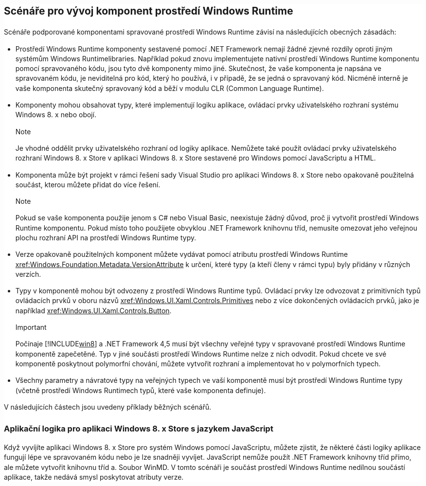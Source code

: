 <a name="WindowsRuntimeComponents"></a>

## <a name="scenarios-for-developing-windows-runtime-components"></a>Scénáře pro vývoj komponent prostředí Windows Runtime

Scénáře podporované komponentami spravované prostředí Windows Runtime závisí na následujících obecných zásadách:

- Prostředí Windows Runtime komponenty sestavené pomocí .NET Framework nemají žádné zjevné rozdíly oproti jiným systémům Windows Runtimelibraries. Například pokud znovu implementujete nativní prostředí Windows Runtime komponentu pomocí spravovaného kódu, jsou tyto dvě komponenty mimo jiné. Skutečnost, že vaše komponenta je napsána ve spravovaném kódu, je neviditelná pro kód, který ho používá, i v případě, že se jedná o spravovaný kód. Nicméně interně je vaše komponenta skutečný spravovaný kód a běží v modulu CLR (Common Language Runtime).

- Komponenty mohou obsahovat typy, které implementují logiku aplikace, ovládací prvky uživatelského rozhraní systému Windows 8. x nebo obojí.

  > [!NOTE]
  > Je vhodné oddělit prvky uživatelského rozhraní od logiky aplikace. Nemůžete také použít ovládací prvky uživatelského rozhraní Windows 8. x Store v aplikaci Windows 8. x Store sestavené pro Windows pomocí JavaScriptu a HTML.

- Komponenta může být projekt v rámci řešení sady Visual Studio pro aplikaci Windows 8. x Store nebo opakovaně použitelná součást, kterou můžete přidat do více řešení.

  > [!NOTE]
  > Pokud se vaše komponenta použije jenom s C# nebo Visual Basic, neexistuje žádný důvod, proč ji vytvořit prostředí Windows Runtime komponentu. Pokud místo toho použijete obvyklou .NET Framework knihovnu tříd, nemusíte omezovat jeho veřejnou plochu rozhraní API na prostředí Windows Runtime typy.

- Verze opakovaně použitelných komponent můžete vydávat pomocí atributu prostředí Windows Runtime <xref:Windows.Foundation.Metadata.VersionAttribute> k určení, které typy (a kteří členy v rámci typu) byly přidány v různých verzích.

- Typy v komponentě mohou být odvozeny z prostředí Windows Runtime typů. Ovládací prvky lze odvozovat z primitivních typů ovládacích prvků v oboru názvů <xref:Windows.UI.Xaml.Controls.Primitives> nebo z více dokončených ovládacích prvků, jako je například <xref:Windows.UI.Xaml.Controls.Button>.

  > [!IMPORTANT]
  > Počínaje [!INCLUDE[win8](../../../includes/win8-md.md)] a .NET Framework 4,5 musí být všechny veřejné typy v spravované prostředí Windows Runtime komponentě zapečetěné. Typ v jiné součásti prostředí Windows Runtime nelze z nich odvodit. Pokud chcete ve své komponentě poskytnout polymorfní chování, můžete vytvořit rozhraní a implementovat ho v polymorfních typech.

- Všechny parametry a návratové typy na veřejných typech ve vaší komponentě musí být prostředí Windows Runtime typy (včetně prostředí Windows Runtimech typů, které vaše komponenta definuje).

V následujících částech jsou uvedeny příklady běžných scénářů.

### <a name="application-logic-for-a-windows-8x-store-app-with-javascript"></a>Aplikační logika pro aplikaci Windows 8. x Store s jazykem JavaScript

Když vyvíjíte aplikaci Windows 8. x Store pro systém Windows pomocí JavaScriptu, můžete zjistit, že některé části logiky aplikace fungují lépe ve spravovaném kódu nebo je lze snadněji vyvíjet. JavaScript nemůže použít .NET Framework knihovny tříd přímo, ale můžete vytvořit knihovnu tříd a. Soubor WinMD. V tomto scénáři je součást prostředí Windows Runtime nedílnou součástí aplikace, takže nedává smysl poskytovat atributy verze.
